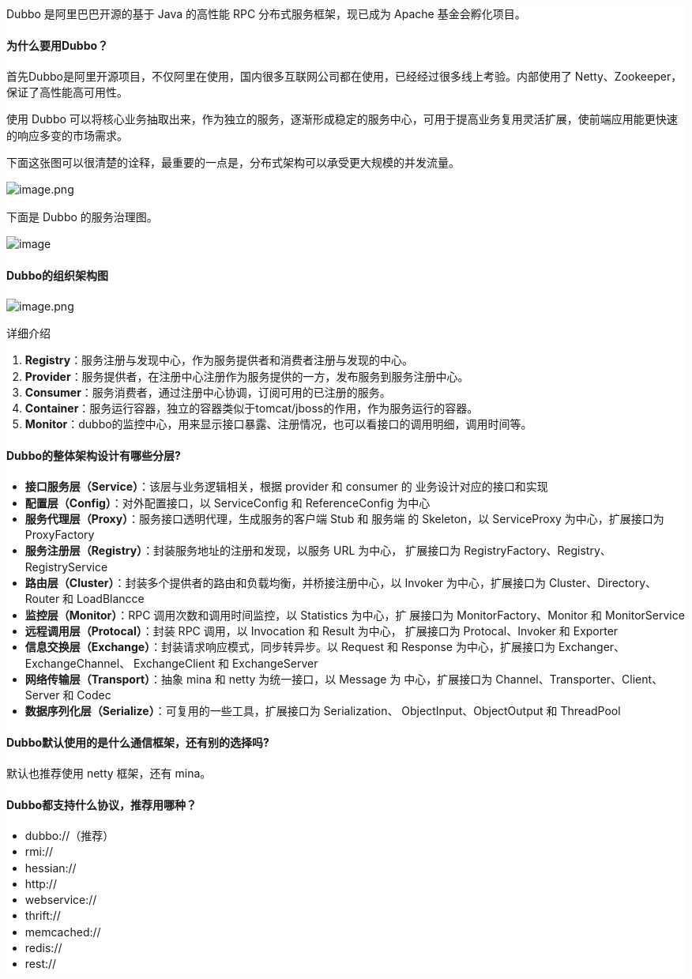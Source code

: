 Dubbo 是阿里巴巴开源的基于 Java 的高性能 RPC 分布式服务框架，现已成为 Apache 基金会孵化项目。

#### 为什么要用Dubbo？

首先Dubbo是阿里开源项目，不仅阿里在使用，国内很多互联网公司都在使用，已经经过很多线上考验。内部使用了 Netty、Zookeeper，保证了高性能高可用性。

使用 Dubbo 可以将核心业务抽取出来，作为独立的服务，逐渐形成稳定的服务中心，可用于提高业务复用灵活扩展，使前端应用能更快速的响应多变的市场需求。

下面这张图可以很清楚的诠释，最重要的一点是，分布式架构可以承受更大规模的并发流量。

![image.png](https://gitee.com/yueMagic/img-cloud/raw/master/d3f9430db01110b53055c5e9ba5d13fd.png)

下面是 Dubbo 的服务治理图。

![image](https://gitee.com/yueMagic/img-cloud/raw/master/20cc0b55c58e8bcc2460da5521fc5492.png)

#### Dubbo的组织架构图

![image.png](https://gitee.com/yueMagic/img-cloud/raw/master/19d1520d1fb2f4008b4b2a304d708172.png)

详细介绍

1. **Registry**：服务注册与发现中心，作为服务提供者和消费者注册与发现的中心。
2. **Provider**：服务提供者，在注册中心注册作为服务提供的一方，发布服务到服务注册中心。
3. **Consumer**：服务消费者，通过注册中心协调，订阅可用的已注册的服务。
4. **Container**：服务运行容器，独立的容器类似于tomcat/jboss的作用，作为服务运行的容器。
5. **Monitor**：dubbo的监控中心，用来显示接口暴露、注册情况，也可以看接口的调用明细，调用时间等。

#### Dubbo的整体架构设计有哪些分层?

- **接口服务层（Service）**：该层与业务逻辑相关，根据 provider 和 consumer 的 业务设计对应的接口和实现
- **配置层（Config）**：对外配置接口，以 ServiceConfig 和 ReferenceConfig 为中心
- **服务代理层（Proxy）**：服务接口透明代理，生成服务的客户端 Stub 和 服务端 的 Skeleton，以 ServiceProxy 为中心，扩展接口为 ProxyFactory
- **服务注册层（Registry）**：封装服务地址的注册和发现，以服务 URL 为中心， 扩展接口为 RegistryFactory、Registry、RegistryService
- **路由层（Cluster）**：封装多个提供者的路由和负载均衡，并桥接注册中心，以 Invoker 为中心，扩展接口为 Cluster、Directory、Router 和 LoadBlancce
- **监控层（Monitor）**：RPC 调用次数和调用时间监控，以 Statistics 为中心，扩 展接口为 MonitorFactory、Monitor 和 MonitorService
- **远程调用层（Protocal）**：封装 RPC 调用，以 Invocation 和 Result 为中心， 扩展接口为 Protocal、Invoker 和 Exporter
- **信息交换层（Exchange）**：封装请求响应模式，同步转异步。以 Request 和 Response 为中心，扩展接口为 Exchanger、ExchangeChannel、 ExchangeClient 和 ExchangeServer
- **网络传输层（Transport）**：抽象 mina 和 netty 为统一接口，以 Message 为 中心，扩展接口为 Channel、Transporter、Client、Server 和 Codec
- **数据序列化层（Serialize）**：可复用的一些工具，扩展接口为 Serialization、 ObjectInput、ObjectOutput 和 ThreadPool

#### Dubbo默认使用的是什么通信框架，还有别的选择吗?

默认也推荐使用 netty 框架，还有 mina。

#### Dubbo都支持什么协议，推荐用哪种？

- dubbo://（推荐）
- rmi://
- hessian://
- http://
- webservice://
- thrift://
- memcached://
- redis://
- rest://
